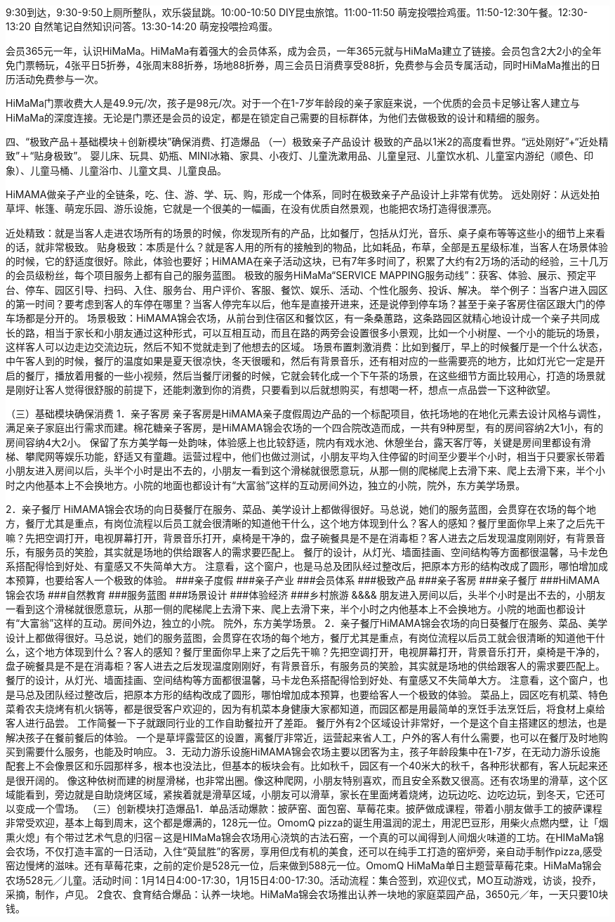 9:30到达，9:30-9:50上厕所整队，欢乐袋鼠跳。10:00-10:50 DIY昆虫旅馆。11:00-11:50 萌宠投喂捡鸡蛋。11:50-12:30午餐。12:30-13:20 自然笔记自然知识问答。13:30-14:20 萌宠投喂捡鸡蛋。

会员365元一年，认识HiMaMa。HiMaMa有着强大的会员体系，成为会员，一年365元就与HiMaMa建立了链接。会员包含2大2小的全年免门票畅玩，4张平日5折券，4张周末88折券，场地88折券，周三会员日消费享受88折，免费参与会员专属活动，同时HiMaMa推出的日历活动免费参与一次。

HiMaMa门票收费大人是49.9元/次，孩子是98元/次。对于一个在1-7岁年龄段的亲子家庭来说，一个优质的会员卡足够让客人建立与HiMaMa的深度连接。无论是门票还是会员的设定，都是在锁定自己需要的目标群体，为他们去做极致的设计和精细的服务。

四、“极致产品＋基础模块＋创新模块”确保消费、打造爆品
（一）极致亲子产品设计
极致的产品以1米2的高度看世界。“远处刚好”+“近处精致”＋“贴身极致”。
婴儿床、玩具、奶瓶、MINI冰箱、家具、小夜灯、儿童洗漱用品、儿童皇冠、儿童饮水机、儿童室内游纪（顺色、印象）、儿童马桶、儿童浴巾、儿童文具、儿童良品。

HiMAMA做亲子产业的全链条，吃、住、游、学、玩、购，形成一个体系，同时在极致亲子产品设计上非常有优势。
远处刚好：从远处拍草坪、帐篷、萌宠乐园、游乐设施，它就是一个很美的一幅画，在没有优质自然景观，也能把农场打造得很漂亮。

近处精致：就是当客人走进农场所有的场景的时候，你发现所有的产品，比如餐厅，包括从灯光，音乐、桌子桌布等等这些小的细节上来看的话，就非常极致。
贴身极致：本质是什么？就是客人用的所有的接触到的物品，比如耗品，布草，全部是五星级标准，当客人在场景体验的时候，它的舒适度很好。除此，体验也要好；HiMAMA在亲子活动这块，已有7年多时间了，积累了大约有2万场的活动的经验，三十几万的会员级粉丝，每个项目服务上都有自己的服务蓝图。
极致的服务HiMaMa“SERVICE MAPPING服务动线”：获客、体验、展示、预定平台、停车、园区引导、扫码、入住、服务台、用户评价、客服、餐饮、娱乐、活动、个性化服务、投诉、解决。
举个例子：当客户进入园区的第一时间？要考虑到客人的车停在哪里？当客人停完车以后，他车是直接开进来，还是说停到停车场？甚至于亲子客房住宿区跟大门的停车场都是分开的。
场景极致：HiMAMA锦会农场，从前台到住宿区和餐饮区，有一条桑蕙路，这条路园区就精心地设计成一个亲子共同成长的路，相当于家长和小朋友通过这种形式，可以互相互动，而且在路的两旁会设置很多小景观，比如一个小树屋、一个小的能玩的场景，这样客人可以边走边交流边玩，然后不知不觉就走到了他想去的区域。
场景布置刺激消费：比如到餐厅，早上的时候餐厅是一个什么状态，中午客人到的时候，餐厅的温度如果是夏天很凉快，冬天很暖和，然后有背景音乐，还有相对应的一些需要亮的地方，比如灯光它一定是开启的餐厅，播放着用餐的一些小视频，然后当餐厅闭餐的时候，它就会转化成一个下午茶的场景，在这些细节方面比较用心，打造的场景就是刚好让客人觉得很舒服的前提下，还能刺激到你的消费，只要看到以后就想购买，有想喝一杯，想点一点品尝一下这种欲望。

（三）基础模块确保消费
1．亲子客房
亲子客房是HiMAMA亲子度假周边产品的一个标配项目，依托场地的在地化元素去设计风格与调性，满足亲子家庭出行需求而建。棉花糖亲子客房，是HiMAMA锦会农场的一个四合院改造而成，一共有9种房型，有的房间容纳2大1小，有的房间容纳4大2小。
保留了东方美学每一处韵味，体验感上也比较舒适，院内有戏水池、休憩坐台，露天客厅等，关键是房间里都设有滑梯、攀爬网等娱乐功能，舒适又有童趣。运营过程中，他们也做过测试，小朋友平均入住停留的时间至少要半个小时，相当于只要家长带着小朋友进入房间以后，头半个小时是出不去的，小朋友一看到这个滑梯就很愿意玩，从那一侧的爬梯爬上去滑下来、爬上去滑下来，半个小时之内他基本上不会换地方。小院的地面也都设计有“大富翁”这样的互动房间外边，独立的小院，院外，东方美学场景。

2．亲子餐厅
HiMAMA锦会农场的向日葵餐厅在服务、菜品、美学设计上都做得很好。马总说，她们的服务蓝图，会贯穿在农场的每个地方，餐厅尤其是重点，有岗位流程以后员工就会很清晰的知道他干什么，这个地方体现到什么？客人的感知？餐厅里面你早上来了之后先干嘛？先把空调打开，电视屏幕打开，背景音乐打开，桌椅是干净的，盘子碗餐具是不是在消毒柜？客人进去之后发现温度刚刚好，有背景音乐，有服务员的笑脸，其实就是场地的供给跟客人的需求要匹配上。
餐厅的设计，从灯光、墙面挂画、空间结构等方面都很温馨，马卡龙色系搭配得恰到好处、有童感又不失简单大方。
注意看，这个窗户，也是马总及团队经过整改后，把原本方形的结构改成了圆形，哪怕增加成本预算，也要给客人一个极致的体验。
###亲子度假 ###亲子产业 ###会员体系 ###极致产品 ###亲子客房 ###亲子餐厅 ###HiMAMA锦会农场 ###自然教育 ###服务蓝图 ###场景设计 ###体验经济 ###乡村旅游
&&&&
朋友进入房间以后，头半个小时是出不去的，小朋友一看到这个滑梯就很愿意玩，从那一侧的爬梯爬上去滑下来、爬上去滑下来，半个小时之内他基本上不会换地方。小院的地面也都设计有“大富翁”这样的互动。房间外边，独立的小院。
院外，东方美学场景。
2．亲子餐厅HiMAMA锦会农场的向日葵餐厅在服务、菜品、美学设计上都做得很好。马总说，她们的服务蓝图，会贯穿在农场的每个地方，餐厅尤其是重点，有岗位流程以后员工就会很清晰的知道他干什么，这个地方体现到什么？客人的感知？餐厅里面你早上来了之后先干嘛？先把空调打开，电视屏幕打开，背景音乐打开，桌椅是干净的，盘子碗餐具是不是在消毒柜？客人进去之后发现温度刚刚好，有背景音乐，有服务员的笑脸，其实就是场地的供给跟客人的需求要匹配上。
餐厅的设计，从灯光、墙面挂画、空间结构等方面都很温馨，马卡龙色系搭配得恰到好处、有童感又不失简单大方。
注意看，这个窗户，也是马总及团队经过整改后，把原本方形的结构改成了圆形，哪怕增加成本预算，也要给客人一个极致的体验。
菜品上，园区吃有机菜、特色菜肴农夫烧烤有机火锅等，都是很受客户欢迎的，因为有机菜本身健康大家都知道，而园区都是用最简单的烹饪手法烹饪后，将食材上桌给客人进行品尝。
工作简餐一下子就跟同行业的工作自助餐拉开了差距。
餐厅外有2个区域设计非常好，一个是这个自主搭建区的想法，也是解决孩子在餐前餐后的体验。
一个是草坪露营区的设置，离餐厅非常近，运营起来省人工，户外的客人有什么需要，也可以在餐厅及时地购买到需要什么服务，也能及时响应。
3．无动力游乐设施HiMAMA锦会农场主要以团客为主，孩子年龄段集中在1-7岁，在无动力游乐设施配套上不会像景区和乐园那样多，根本也没法比，但基本的板块会有。比如秋千，园区有一个40米大的秋千，各种形状都有，客人玩起来还是很开阔的。
像这种依树而建的树屋滑梯，也非常出圈。像这种爬网，小朋友特别喜欢，而且安全系数又很高。还有农场里的滑草，这个区域能看到，旁边就是自助烧烤区域，紧挨着就是滑草区域，小朋友可以滑草，家长在里面烤着烧烤，边玩边吃、边吃边玩，到冬天，它还可以变成一个雪场。
（三）创新模块打造爆品1．单品活动爆款：披萨窑、面包窑、草莓花束。披萨做成课程，带着小朋友做手工的披萨课程非常受欢迎，基本上每到周末，这个都是爆满的，128元一位。OmomQ pizza的诞生用温润的泥土，用泥巴豆形，用柴火点燃内壁，让「烟熏火熄」有个带过艺术气息的归宿－这是HIMaMa锦会农场用心浇筑的古法石窑，一个真的可以闻得到人间烟火味道的工坊。在HIMaMa锦会农场，不仅打造丰富的一日活动，入住“萸鼠胜”的客房，享用但戊有机的美食，还可以在纯手工打造的窑炉旁，亲自动手制作pizza,感受窑边慢烤的滋味。还有草莓花束，之前的定价是528元一位，后来做到588元一位。OmomQ HiMaMa单日主题营草莓花束。HiMaMa锦会农场528元／儿童。活动时间：1月14日4:00-17:30，1月15日4:00-17:30。活动流程：集合签到，欢迎仪式，MO互动游戏，访谈，投乔，采摘，制作，卢见。
2食农、食育结合爆品：认养一块地。HiMaMa锦会农场推出认养一块地的家庭菜园产品，3650元／年，一天只要10块钱。
